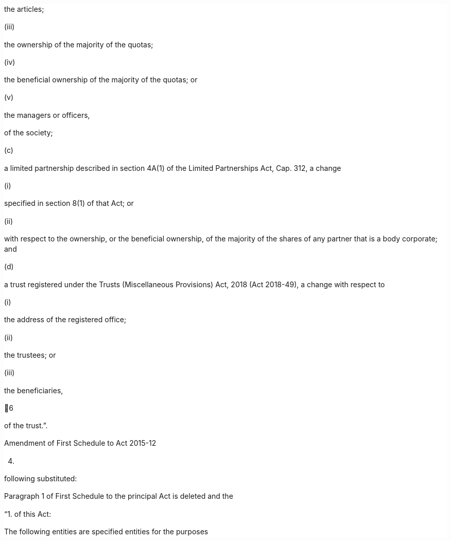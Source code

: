 the articles;

(iii)

the ownership of the majority of the quotas;

(iv)

the beneficial ownership of the majority of the quotas;
or

(v)

the managers or officers,

of the society;

(c)

a  limited  partnership  described  in  section  4A(1)  of  the
Limited Partnerships Act, Cap. 312, a change

(i)

specified in section 8(1) of that Act; or

(ii)

with  respect  to  the  ownership,  or  the  beneficial
ownership, of the majority of the shares of any partner
that is a body corporate; and

(d)

a trust registered under the Trusts (Miscellaneous Provisions)
Act, 2018 (Act 2018-49), a change with respect to

(i)

the address of the registered office;

(ii)

the trustees; or

(iii)

the beneficiaries,

6

of the trust.”.

Amendment of First Schedule to Act 2015-12

4.
following substituted:

Paragraph 1 of First Schedule to the principal Act is deleted and the

“1.
of this Act:

The following entities are specified entities for the purposes
